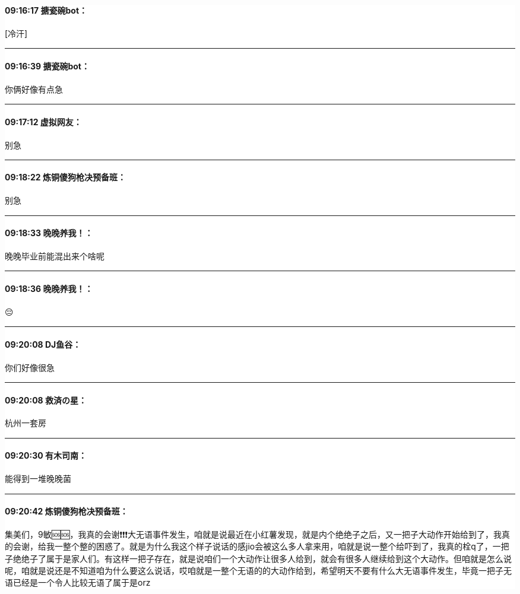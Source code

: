 #### 09:16:17  搪瓷碗bot：

[冷汗]

*****

#### 09:16:39  搪瓷碗bot：

你俩好像有点急

*****

#### 09:17:12  虚拟网友：

别急

*****

#### 09:18:22  炼铜傻狗枪决预备班：

别急

*****

#### 09:18:33  晚晚养我！：

晚晚毕业前能混出来个啥呢

*****

#### 09:18:36  晚晚养我！：

😔

*****

#### 09:20:08  DJ鱼谷：

你们好像很急

*****

#### 09:20:08  救済の星：

杭州一套房

*****

#### 09:20:30  有木司南：

能得到一堆晚晚菌

*****

#### 09:20:42  炼铜傻狗枪决预备班：

集美们，9敏🆘🆘，我真的会谢❗❗❗大无语事件发生，咱就是说最近在小红薯发现，就是内个绝绝子之后，又一把子大动作开始给到了，我真的会谢，给我一整个整的困惑了。就是为什么我这个样子说话的感jio会被这么多人拿来用，咱就是说一整个给吓到了，我真的栓q了，一把子绝绝子了属于是家人们。有这样一把子存在，就是说咱们一个大动作让很多人给到，就会有很多人继续给到这个大动作。但咱就是怎么说呢，咱就是说还是不知道咱为什么要这么说话，哎咱就是一整个无语的的大动作给到，希望明天不要有什么大无语事件发生，毕竟一把子无语已经是一个令人比较无语了属于是orz​

